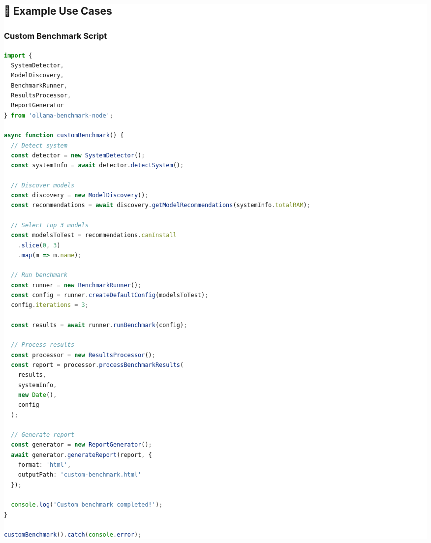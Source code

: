 ## 🚀 Example Use Cases

### Custom Benchmark Script

```typescript
import { 
  SystemDetector, 
  ModelDiscovery, 
  BenchmarkRunner, 
  ResultsProcessor,
  ReportGenerator 
} from 'ollama-benchmark-node';

async function customBenchmark() {
  // Detect system
  const detector = new SystemDetector();
  const systemInfo = await detector.detectSystem();
  
  // Discover models
  const discovery = new ModelDiscovery();
  const recommendations = await discovery.getModelRecommendations(systemInfo.totalRAM);
  
  // Select top 3 models
  const modelsToTest = recommendations.canInstall
    .slice(0, 3)
    .map(m => m.name);
  
  // Run benchmark
  const runner = new BenchmarkRunner();
  const config = runner.createDefaultConfig(modelsToTest);
  config.iterations = 3;
  
  const results = await runner.runBenchmark(config);
  
  // Process results
  const processor = new ResultsProcessor();
  const report = processor.processBenchmarkResults(
    results, 
    systemInfo, 
    new Date(), 
    config
  );
  
  // Generate report
  const generator = new ReportGenerator();
  await generator.generateReport(report, {
    format: 'html',
    outputPath: 'custom-benchmark.html'
  });
  
  console.log('Custom benchmark completed!');
}

customBenchmark().catch(console.error);
```
